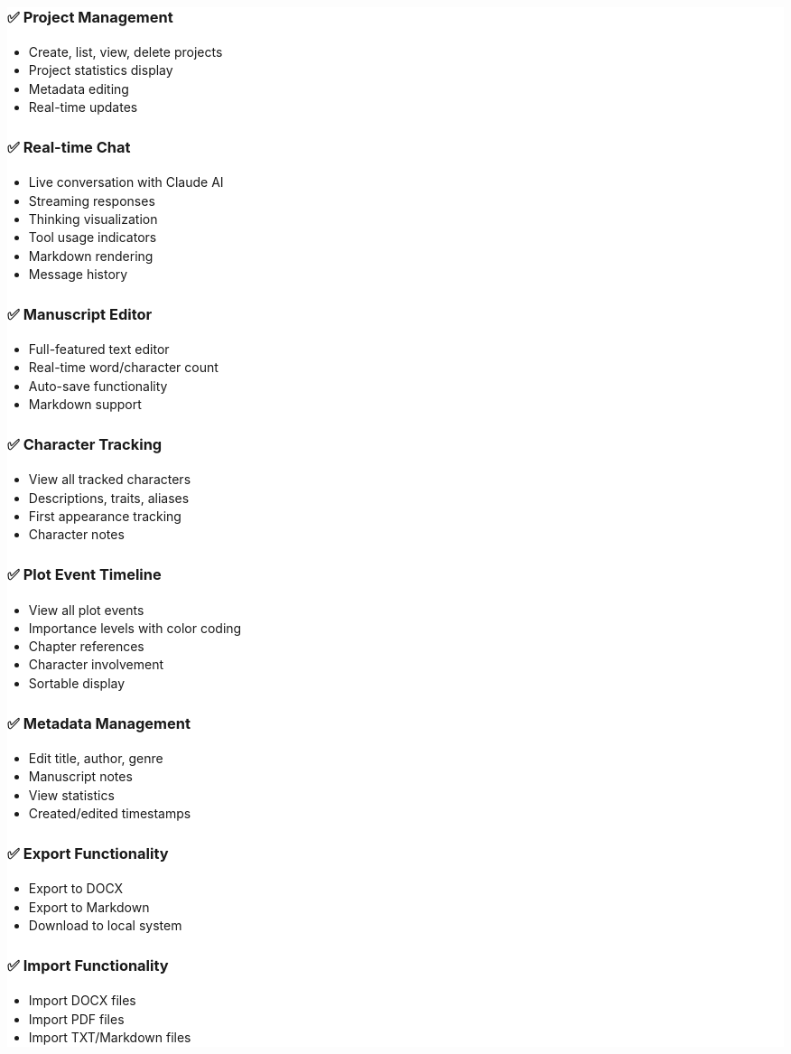 ### ✅ Project Management
- Create, list, view, delete projects
- Project statistics display
- Metadata editing
- Real-time updates

### ✅ Real-time Chat
- Live conversation with Claude AI
- Streaming responses
- Thinking visualization
- Tool usage indicators
- Markdown rendering
- Message history

### ✅ Manuscript Editor
- Full-featured text editor
- Real-time word/character count
- Auto-save functionality
- Markdown support

### ✅ Character Tracking
- View all tracked characters
- Descriptions, traits, aliases
- First appearance tracking
- Character notes

### ✅ Plot Event Timeline
- View all plot events
- Importance levels with color coding
- Chapter references
- Character involvement
- Sortable display

### ✅ Metadata Management
- Edit title, author, genre
- Manuscript notes
- View statistics
- Created/edited timestamps

### ✅ Export Functionality
- Export to DOCX
- Export to Markdown
- Download to local system

### ✅ Import Functionality
- Import DOCX files
- Import PDF files
- Import TXT/Markdown files
